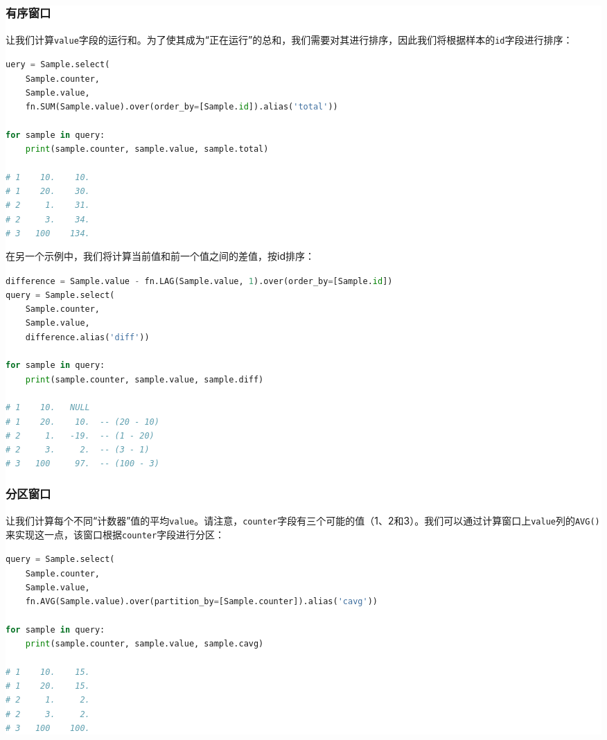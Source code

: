 ### 有序窗口

让我们计算`value`字段的运行和。为了使其成为“正在运行”的总和，我们需要对其进行排序，因此我们将根据样本的`id`字段进行排序：

```python
uery = Sample.select(
    Sample.counter,
    Sample.value,
    fn.SUM(Sample.value).over(order_by=[Sample.id]).alias('total'))

for sample in query:
    print(sample.counter, sample.value, sample.total)

# 1    10.    10.
# 1    20.    30.
# 2     1.    31.
# 2     3.    34.
# 3   100    134.
```

在另一个示例中，我们将计算当前值和前一个值之间的差值，按id排序：

```python
difference = Sample.value - fn.LAG(Sample.value, 1).over(order_by=[Sample.id])
query = Sample.select(
    Sample.counter,
    Sample.value,
    difference.alias('diff'))

for sample in query:
    print(sample.counter, sample.value, sample.diff)

# 1    10.   NULL
# 1    20.    10.  -- (20 - 10)
# 2     1.   -19.  -- (1 - 20)
# 2     3.     2.  -- (3 - 1)
# 3   100     97.  -- (100 - 3)
```

### 分区窗口

让我们计算每个不同“计数器”值的平均`value`。请注意，`counter`字段有三个可能的值（1、2和3）。我们可以通过计算窗口上`value`列的`AVG()`来实现这一点，该窗口根据`counter`字段进行分区：

```python
query = Sample.select(
    Sample.counter,
    Sample.value,
    fn.AVG(Sample.value).over(partition_by=[Sample.counter]).alias('cavg'))

for sample in query:
    print(sample.counter, sample.value, sample.cavg)

# 1    10.    15.
# 1    20.    15.
# 2     1.     2.
# 2     3.     2.
# 3   100    100.
```
